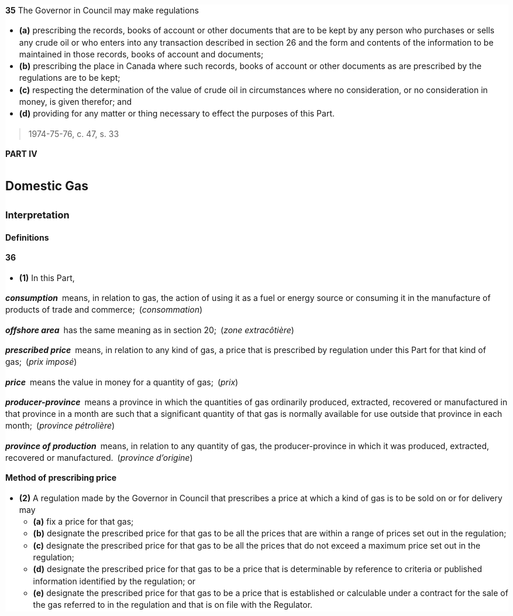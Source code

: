 **35** The Governor in Council may make regulations
- **(a)** prescribing the records, books of account or other documents that are to be kept by any person who purchases or sells any crude oil or who enters into any transaction described in section 26 and the form and contents of the information to be maintained in those records, books of account and documents;
- **(b)** prescribing the place in Canada where such records, books of account or other documents as are prescribed by the regulations are to be kept;
- **(c)** respecting the determination of the value of crude oil in circumstances where no consideration, or no consideration in money, is given therefor; and
- **(d)** providing for any matter or thing necessary to effect the purposes of this Part.
> 1974-75-76, c. 47, s. 33





**PART IV** 
## Domestic Gas



### Interpretation



**Definitions**

**36** 

- **(1)** In this Part,

***consumption*** means, in relation to gas, the action of using it as a fuel or energy source or consuming it in the manufacture of products of trade and commerce; (*consommation*)

***offshore area*** has the same meaning as in section 20; (*zone extracôtière*)

***prescribed price*** means, in relation to any kind of gas, a price that is prescribed by regulation under this Part for that kind of gas; (*prix imposé*)

***price*** means the value in money for a quantity of gas; (*prix*)

***producer-province*** means a province in which the quantities of gas ordinarily produced, extracted, recovered or manufactured in that province in a month are such that a significant quantity of that gas is normally available for use outside that province in each month; (*province pétrolière*)

***province of production*** means, in relation to any quantity of gas, the producer-province in which it was produced, extracted, recovered or manufactured. (*province d’origine*)

**Method of prescribing price**

- **(2)** A regulation made by the Governor in Council that prescribes a price at which a kind of gas is to be sold on or for delivery may
	- **(a)** fix a price for that gas;
	- **(b)** designate the prescribed price for that gas to be all the prices that are within a range of prices set out in the regulation;
	- **(c)** designate the prescribed price for that gas to be all the prices that do not exceed a maximum price set out in the regulation;
	- **(d)** designate the prescribed price for that gas to be a price that is determinable by reference to criteria or published information identified by the regulation; or
	- **(e)** designate the prescribed price for that gas to be a price that is established or calculable under a contract for the sale of the gas referred to in the regulation and that is on file with the Regulator.
